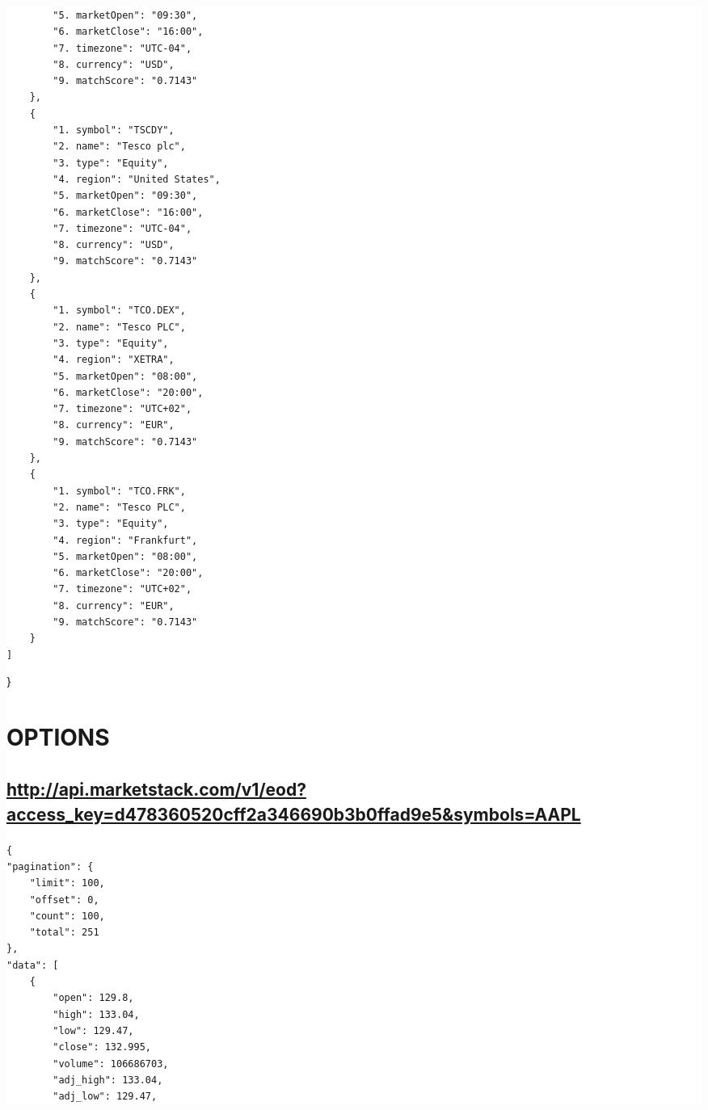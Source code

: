             "5. marketOpen": "09:30",
            "6. marketClose": "16:00",
            "7. timezone": "UTC-04",
            "8. currency": "USD",
            "9. matchScore": "0.7143"
        },
        {
            "1. symbol": "TSCDY",
            "2. name": "Tesco plc",
            "3. type": "Equity",
            "4. region": "United States",
            "5. marketOpen": "09:30",
            "6. marketClose": "16:00",
            "7. timezone": "UTC-04",
            "8. currency": "USD",
            "9. matchScore": "0.7143"
        },
        {
            "1. symbol": "TCO.DEX",
            "2. name": "Tesco PLC",
            "3. type": "Equity",
            "4. region": "XETRA",
            "5. marketOpen": "08:00",
            "6. marketClose": "20:00",
            "7. timezone": "UTC+02",
            "8. currency": "EUR",
            "9. matchScore": "0.7143"
        },
        {
            "1. symbol": "TCO.FRK",
            "2. name": "Tesco PLC",
            "3. type": "Equity",
            "4. region": "Frankfurt",
            "5. marketOpen": "08:00",
            "6. marketClose": "20:00",
            "7. timezone": "UTC+02",
            "8. currency": "EUR",
            "9. matchScore": "0.7143"
        }
    ]
 }


# OPTIONS
## http://api.marketstack.com/v1/eod?access_key=d478360520cff2a346690b3b0ffad9e5&symbols=AAPL
    {
    "pagination": {
        "limit": 100,
        "offset": 0,
        "count": 100,
        "total": 251
    },
    "data": [
        {
            "open": 129.8,
            "high": 133.04,
            "low": 129.47,
            "close": 132.995,
            "volume": 106686703,
            "adj_high": 133.04,
            "adj_low": 129.47,
